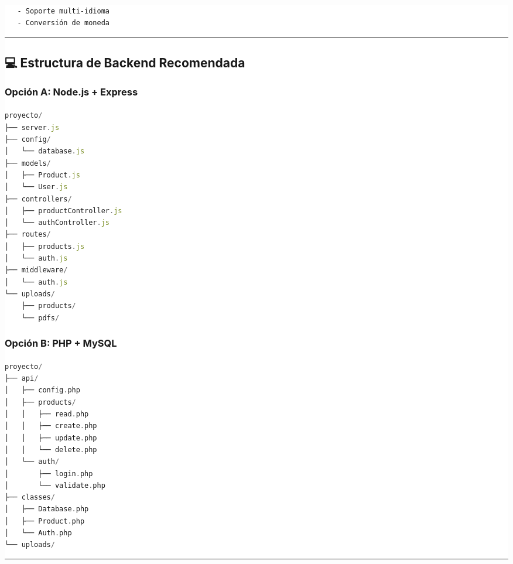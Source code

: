 ```
   - Soporte multi-idioma
   - Conversión de moneda
```

---

## 💻 Estructura de Backend Recomendada

### Opción A: Node.js + Express
```javascript
proyecto/
├── server.js
├── config/
│   └── database.js
├── models/
│   ├── Product.js
│   └── User.js
├── controllers/
│   ├── productController.js
│   └── authController.js
├── routes/
│   ├── products.js
│   └── auth.js
├── middleware/
│   └── auth.js
└── uploads/
    ├── products/
    └── pdfs/
```

### Opción B: PHP + MySQL
```php
proyecto/
├── api/
│   ├── config.php
│   ├── products/
│   │   ├── read.php
│   │   ├── create.php
│   │   ├── update.php
│   │   └── delete.php
│   └── auth/
│       ├── login.php
│       └── validate.php
├── classes/
│   ├── Database.php
│   ├── Product.php
│   └── Auth.php
└── uploads/
```

---
